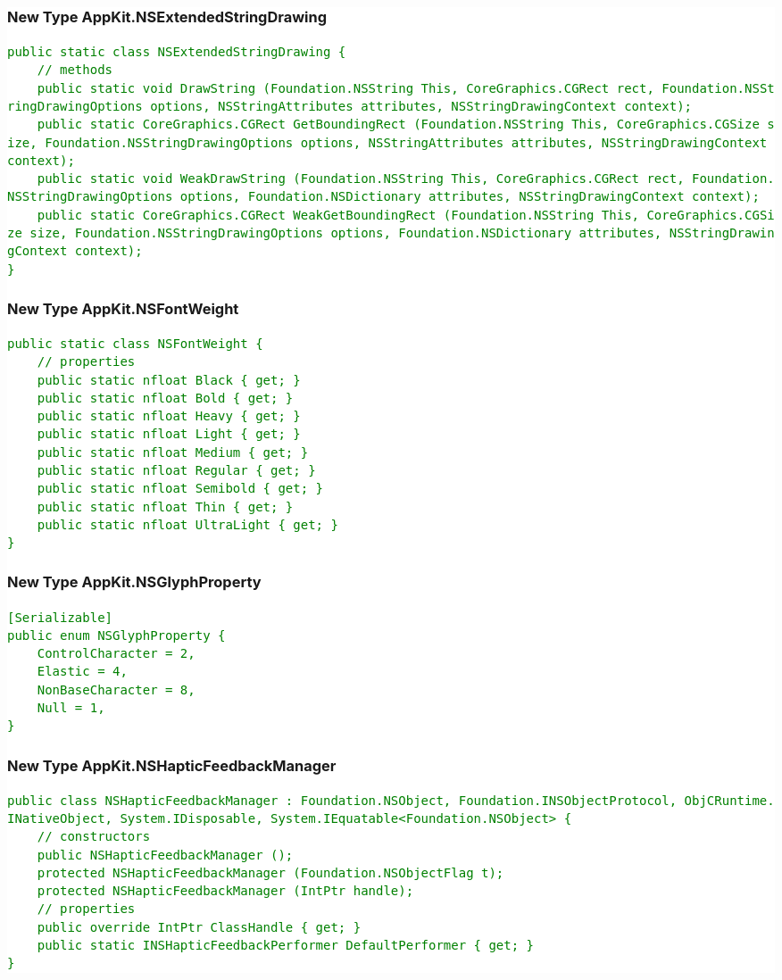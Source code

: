 
### New Type AppKit.NSExtendedStringDrawing

<pre style='color: green'>
public static class NSExtendedStringDrawing {
	// methods
	public static void DrawString (Foundation.NSString This, CoreGraphics.CGRect rect, Foundation.NSStringDrawingOptions options, NSStringAttributes attributes, NSStringDrawingContext context);
	public static CoreGraphics.CGRect GetBoundingRect (Foundation.NSString This, CoreGraphics.CGSize size, Foundation.NSStringDrawingOptions options, NSStringAttributes attributes, NSStringDrawingContext context);
	public static void WeakDrawString (Foundation.NSString This, CoreGraphics.CGRect rect, Foundation.NSStringDrawingOptions options, Foundation.NSDictionary attributes, NSStringDrawingContext context);
	public static CoreGraphics.CGRect WeakGetBoundingRect (Foundation.NSString This, CoreGraphics.CGSize size, Foundation.NSStringDrawingOptions options, Foundation.NSDictionary attributes, NSStringDrawingContext context);
}
</pre>

### New Type AppKit.NSFontWeight

<pre style='color: green'>
public static class NSFontWeight {
	// properties
	public static nfloat Black { get; }
	public static nfloat Bold { get; }
	public static nfloat Heavy { get; }
	public static nfloat Light { get; }
	public static nfloat Medium { get; }
	public static nfloat Regular { get; }
	public static nfloat Semibold { get; }
	public static nfloat Thin { get; }
	public static nfloat UltraLight { get; }
}
</pre>

### New Type AppKit.NSGlyphProperty

<pre style='color: green'>
[Serializable]
public enum NSGlyphProperty {
	ControlCharacter = 2,
	Elastic = 4,
	NonBaseCharacter = 8,
	Null = 1,
}
</pre>

### New Type AppKit.NSHapticFeedbackManager

<pre style='color: green'>
public class NSHapticFeedbackManager : Foundation.NSObject, Foundation.INSObjectProtocol, ObjCRuntime.INativeObject, System.IDisposable, System.IEquatable&lt;Foundation.NSObject&gt; {
	// constructors
	public NSHapticFeedbackManager ();
	protected NSHapticFeedbackManager (Foundation.NSObjectFlag t);
	protected NSHapticFeedbackManager (IntPtr handle);
	// properties
	public override IntPtr ClassHandle { get; }
	public static INSHapticFeedbackPerformer DefaultPerformer { get; }
}
</pre>
